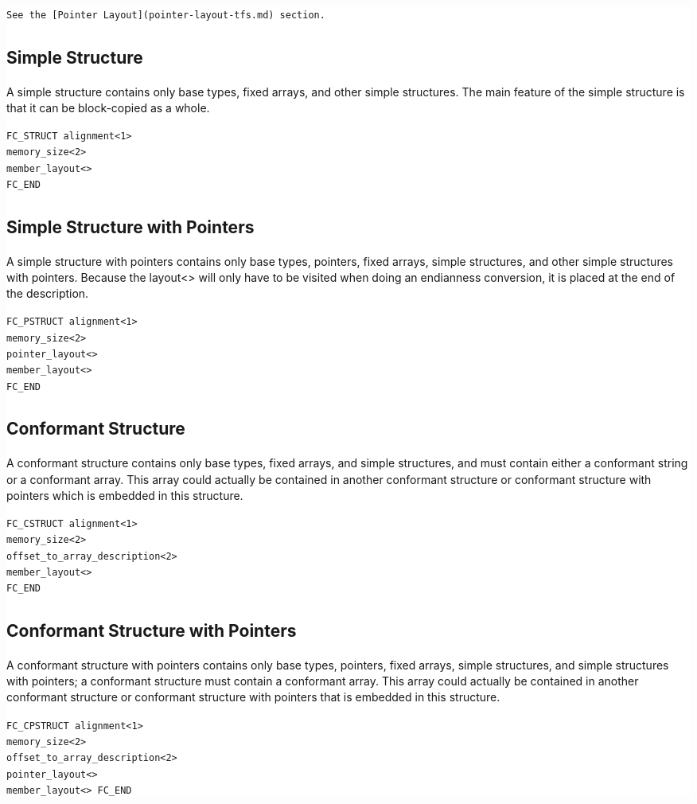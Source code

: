     See the [Pointer Layout](pointer-layout-tfs.md) section.

## Simple Structure

A simple structure contains only base types, fixed arrays, and other simple structures. The main feature of the simple structure is that it can be block-copied as a whole.

``` syntax
FC_STRUCT alignment<1> 
memory_size<2> 
member_layout<> 
FC_END
```

## Simple Structure with Pointers

A simple structure with pointers contains only base types, pointers, fixed arrays, simple structures, and other simple structures with pointers. Because the layout<> will only have to be visited when doing an endianness conversion, it is placed at the end of the description.

``` syntax
FC_PSTRUCT alignment<1> 
memory_size<2> 
pointer_layout<> 
member_layout<> 
FC_END
```

## Conformant Structure

A conformant structure contains only base types, fixed arrays, and simple structures, and must contain either a conformant string or a conformant array. This array could actually be contained in another conformant structure or conformant structure with pointers which is embedded in this structure.

``` syntax
FC_CSTRUCT alignment<1> 
memory_size<2> 
offset_to_array_description<2> 
member_layout<> 
FC_END
```

## Conformant Structure with Pointers

A conformant structure with pointers contains only base types, pointers, fixed arrays, simple structures, and simple structures with pointers; a conformant structure must contain a conformant array. This array could actually be contained in another conformant structure or conformant structure with pointers that is embedded in this structure.

``` syntax
FC_CPSTRUCT alignment<1> 
memory_size<2> 
offset_to_array_description<2> 
pointer_layout<> 
member_layout<> FC_END
```
